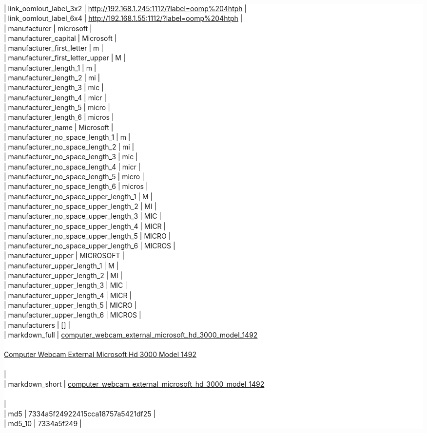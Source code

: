 | link_oomlout_label_3x2 | http://192.168.1.245:1112/?label=oomp%204htph |  
| link_oomlout_label_6x4 | http://192.168.1.55:1112/?label=oomp%204htph |  
| manufacturer | microsoft |  
| manufacturer_capital | Microsoft |  
| manufacturer_first_letter | m |  
| manufacturer_first_letter_upper | M |  
| manufacturer_length_1 | m |  
| manufacturer_length_2 | mi |  
| manufacturer_length_3 | mic |  
| manufacturer_length_4 | micr |  
| manufacturer_length_5 | micro |  
| manufacturer_length_6 | micros |  
| manufacturer_name | Microsoft |  
| manufacturer_no_space_length_1 | m |  
| manufacturer_no_space_length_2 | mi |  
| manufacturer_no_space_length_3 | mic |  
| manufacturer_no_space_length_4 | micr |  
| manufacturer_no_space_length_5 | micro |  
| manufacturer_no_space_length_6 | micros |  
| manufacturer_no_space_upper_length_1 | M |  
| manufacturer_no_space_upper_length_2 | MI |  
| manufacturer_no_space_upper_length_3 | MIC |  
| manufacturer_no_space_upper_length_4 | MICR |  
| manufacturer_no_space_upper_length_5 | MICRO |  
| manufacturer_no_space_upper_length_6 | MICROS |  
| manufacturer_upper | MICROSOFT |  
| manufacturer_upper_length_1 | M |  
| manufacturer_upper_length_2 | MI |  
| manufacturer_upper_length_3 | MIC |  
| manufacturer_upper_length_4 | MICR |  
| manufacturer_upper_length_5 | MICRO |  
| manufacturer_upper_length_6 | MICROS |  
| manufacturers | [] |  
| markdown_full | [computer_webcam_external_microsoft_hd_3000_model_1492](https://github.com/oomlout/oomlout_oomp_current_version_messy/tree/main/parts/computer_webcam_external_microsoft_hd_3000_model_1492)<br>[](https://github.com/oomlout/oomlout_oomp_current_version_messy/tree/main/parts/computer_webcam_external_microsoft_hd_3000_model_1492)<br>[Computer Webcam External Microsoft Hd 3000 Model 1492](https://github.com/oomlout/oomlout_oomp_current_version_messy/tree/main/parts/computer_webcam_external_microsoft_hd_3000_model_1492)<br><br> |  
| markdown_short | [computer_webcam_external_microsoft_hd_3000_model_1492](https://github.com/oomlout/oomlout_oomp_current_version_messy/tree/main/parts/computer_webcam_external_microsoft_hd_3000_model_1492)<br><br> |  
| md5 | 7334a5f24922415cca18757a5421df25 |  
| md5_10 | 7334a5f249 |  